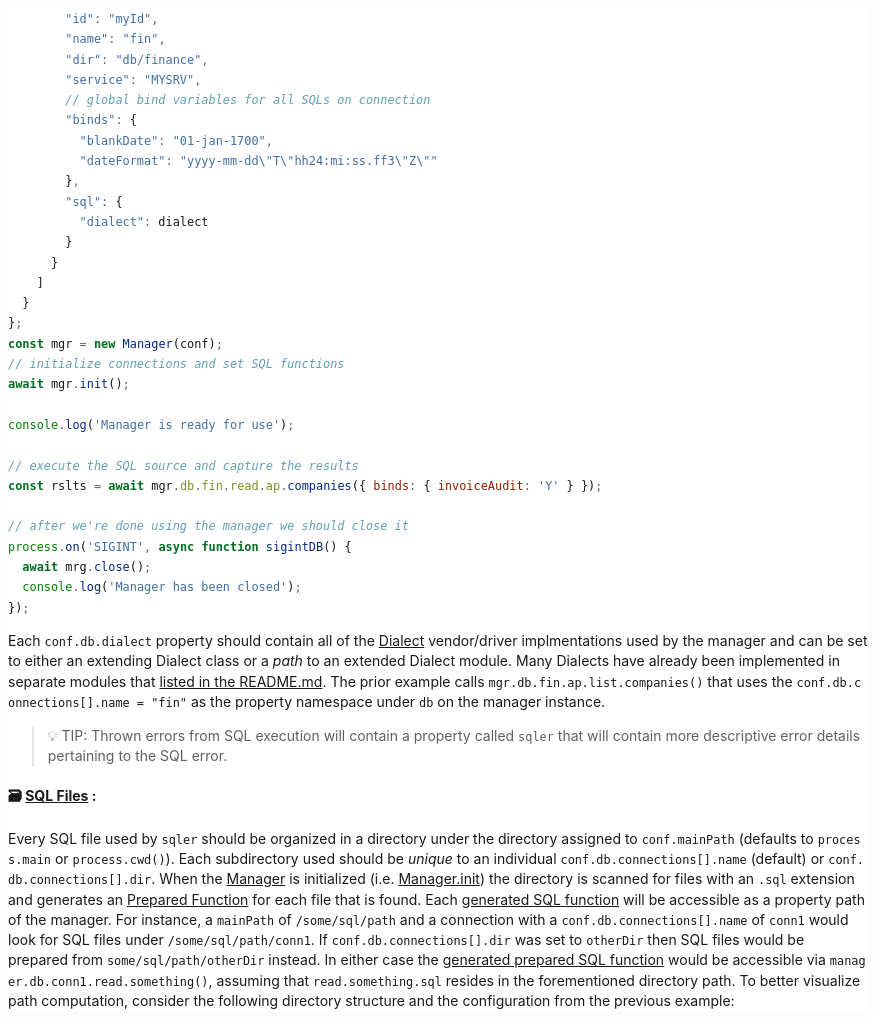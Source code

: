```js
        "id": "myId",
        "name": "fin",
        "dir": "db/finance",
        "service": "MYSRV",
        // global bind variables for all SQLs on connection
        "binds": {
          "blankDate": "01-jan-1700",
          "dateFormat": "yyyy-mm-dd\"T\"hh24:mi:ss.ff3\"Z\""
        },
        "sql": {
          "dialect": dialect
        }
      }
    ]
  }
};
const mgr = new Manager(conf);
// initialize connections and set SQL functions
await mgr.init();

console.log('Manager is ready for use');

// execute the SQL source and capture the results
const rslts = await mgr.db.fin.read.ap.companies({ binds: { invoiceAudit: 'Y' } });

// after we're done using the manager we should close it
process.on('SIGINT', async function sigintDB() {
  await mrg.close();
  console.log('Manager has been closed');
});
```
Each `conf.db.dialect` property should contain all of the [Dialect](Dialect.html) vendor/driver implmentations used by the manager and can be set to either an extending Dialect class or a _path_ to an extended Dialect module. Many Dialects have already been implemented in separate modules that [listed in the README.md](index.html#dialects). The prior example calls `mgr.db.fin.ap.list.companies()` that uses the `conf.db.connections[].name = "fin"` as the property namespace under `db` on the manager instance.

> 💡 TIP: Thrown errors from SQL execution will contain a property called `sqler` that will contain more descriptive error details pertaining to the SQL error.

#### 🗃️ <u>SQL Files</u> <sub id="sqlf"></sub>:
Every SQL file used by `sqler` should be organized in a directory under the directory assigned to `conf.mainPath` (defaults to `process.main` or `process.cwd()`). Each subdirectory used should be _unique_ to an individual `conf.db.connections[].name` (default) or `conf.db.connections[].dir`. When the [Manager](Manager.html) is initialized (i.e. [Manager.init](Manager.html#init)) the directory is scanned for files with an `.sql` extension and generates an [Prepared Function](global.html#SQLERPreparedFunction) for each file that is found. Each [generated SQL function](global.html#SQLERPreparedFunction) will be accessible as a property path of the manager. For instance, a `mainPath` of `/some/sql/path` and a connection with a `conf.db.connections[].name` of `conn1` would look for SQL files under `/some/sql/path/conn1`. If `conf.db.connections[].dir` was set to `otherDir` then SQL files would be prepared from `some/sql/path/otherDir` instead. In either case the [generated prepared SQL function](global.html#SQLERPreparedFunction) would be accessible via `manager.db.conn1.read.something()`, assuming that `read.something.sql` resides in the forementioned directory path. To better visualize path computation, consider the following directory structure and the configuration from the previous example:
